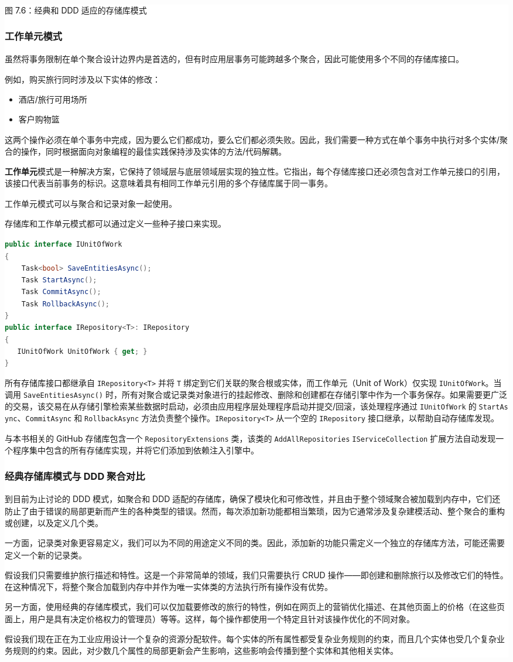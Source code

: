 图 7.6：经典和 DDD 适应的存储库模式

### 工作单元模式

虽然将事务限制在单个聚合设计边界内是首选的，但有时应用层事务可能跨越多个聚合，因此可能使用多个不同的存储库接口。

例如，购买旅行同时涉及以下实体的修改：

+   酒店/旅行可用场所

+   客户购物篮

这两个操作必须在单个事务中完成，因为要么它们都成功，要么它们都必须失败。因此，我们需要一种方式在单个事务中执行对多个实体/聚合的操作，同时根据面向对象编程的最佳实践保持涉及实体的方法/代码解耦。

**工作单元**模式是一种解决方案，它保持了领域层与底层领域层实现的独立性。它指出，每个存储库接口还必须包含对工作单元接口的引用，该接口代表当前事务的标识。这意味着具有相同工作单元引用的多个存储库属于同一事务。

工作单元模式可以与聚合和记录对象一起使用。

存储库和工作单元模式都可以通过定义一些种子接口来实现。

```cs
public interface IUnitOfWork
{
    Task<bool> SaveEntitiesAsync();
    Task StartAsync();
    Task CommitAsync();
    Task RollbackAsync();
}
public interface IRepository<T>: IRepository
{
   IUnitOfWork UnitOfWork { get; }
} 
```

所有存储库接口都继承自 `IRepository<T>` 并将 `T` 绑定到它们关联的聚合根或实体，而工作单元（Unit of Work）仅实现 `IUnitOfWork`。当调用 `SaveEntitiesAsync()` 时，所有对聚合或记录类对象进行的挂起修改、删除和创建都在存储引擎中作为一个事务保存。如果需要更广泛的交易，该交易在从存储引擎检索某些数据时启动，必须由应用程序层处理程序启动并提交/回滚，该处理程序通过 `IUnitOfWork` 的 `StartAsync`、`CommitAsync` 和 `RollbackAsync` 方法负责整个操作。`IRepository<T>` 从一个空的 `IRepository` 接口继承，以帮助自动存储库发现。

与本书相关的 GitHub 存储库包含一个 `RepositoryExtensions` 类，该类的 `AddAllRepositories` `IServiceCollection` 扩展方法自动发现一个程序集中包含的所有存储库实现，并将它们添加到依赖注入引擎中。

### 经典存储库模式与 DDD 聚合对比

到目前为止讨论的 DDD 模式，如聚合和 DDD 适配的存储库，确保了模块化和可修改性，并且由于整个领域聚合被加载到内存中，它们还防止了由于错误的局部更新而产生的各种类型的错误。然而，每次添加新功能都相当繁琐，因为它通常涉及复杂建模活动、整个聚合的重构或创建，以及定义几个类。

一方面，记录类对象更容易定义，我们可以为不同的用途定义不同的类。因此，添加新的功能只需定义一个独立的存储库方法，可能还需要定义一个新的记录类。

假设我们只需要维护旅行描述和特性。这是一个非常简单的领域，我们只需要执行 CRUD 操作——即创建和删除旅行以及修改它们的特性。在这种情况下，将整个聚合加载到内存中并作为唯一实体类的方法执行所有操作没有优势。

另一方面，使用经典的存储库模式，我们可以仅加载要修改的旅行的特性，例如在网页上的营销优化描述、在其他页面上的价格（在这些页面上，用户是具有决定价格权力的管理员）等等。这样，每个操作都使用一个特定且针对该操作优化的不同对象。

假设我们现在正在为工业应用设计一个复杂的资源分配软件。每个实体的所有属性都受复杂业务规则的约束，而且几个实体也受几个复杂业务规则的约束。因此，对少数几个属性的局部更新会产生影响，这些影响会传播到整个实体和其他相关实体。
